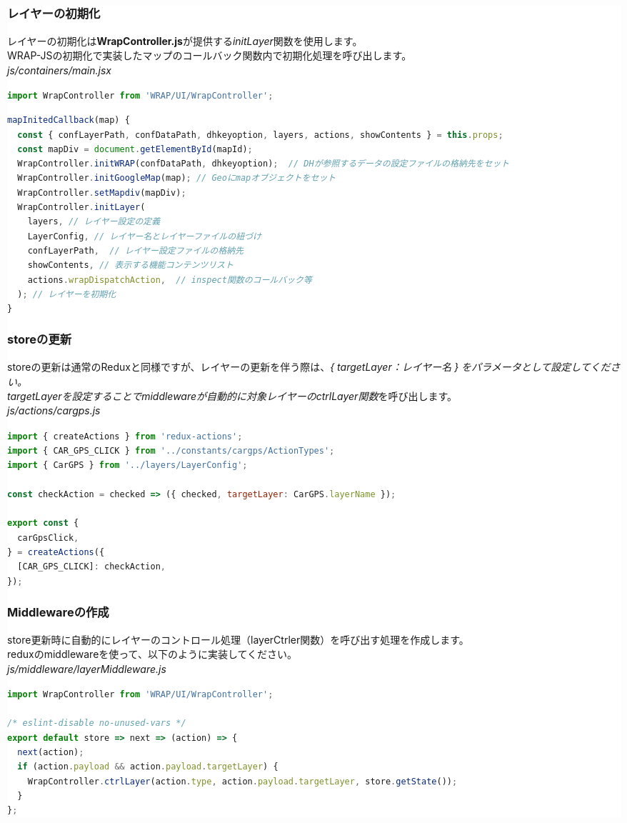 ### レイヤーの初期化
レイヤーの初期化は**WrapController.js**が提供する*initLayer*関数を使用します。  
WRAP-JSの初期化で実装したマップのコールバック関数内で初期化処理を呼び出します。  
*js/containers/main.jsx*  
```js
import WrapController from 'WRAP/UI/WrapController';
```

```js
mapInitedCallback(map) {
  const { confLayerPath, confDataPath, dhkeyoption, layers, actions, showContents } = this.props;
  const mapDiv = document.getElementById(mapId);
  WrapController.initWRAP(confDataPath, dhkeyoption);  // DHが参照するデータの設定ファイルの格納先をセット
  WrapController.initGoogleMap(map); // Geoにmapオブジェクトをセット
  WrapController.setMapdiv(mapDiv);
  WrapController.initLayer(
    layers, // レイヤー設定の定義
    LayerConfig, // レイヤー名とレイヤーファイルの紐づけ
    confLayerPath,  // レイヤー設定ファイルの格納先
    showContents, // 表示する機能コンテンツリスト
    actions.wrapDispatchAction,  // inspect関数のコールバック等
  ); // レイヤーを初期化
}
```

### storeの更新  
storeの更新は通常のReduxと同様ですが、レイヤーの更新を伴う際は、*{ targetLayer：レイヤー名 } *をパラメータとして設定してください。  
targetLayerを設定することでmiddlewareが自動的に対象レイヤーの*ctrlLayer関数*を呼び出します。  
*js/actions/cargps.js*  

```js
import { createActions } from 'redux-actions';
import { CAR_GPS_CLICK } from '../constants/cargps/ActionTypes';
import { CarGPS } from '../layers/LayerConfig';

const checkAction = checked => ({ checked, targetLayer: CarGPS.layerName });

export const {
  carGpsClick,
} = createActions({
  [CAR_GPS_CLICK]: checkAction,
});

```

### Middlewareの作成
store更新時に自動的にレイヤーのコントロール処理（layerCtrler関数）を呼び出す処理を作成します。  
reduxのmiddlewareを使って、以下のように実装してください。  
*js/middleware/layerMiddleware.js*  
```js
import WrapController from 'WRAP/UI/WrapController';

/* eslint-disable no-unused-vars */
export default store => next => (action) => {
  next(action);
  if (action.payload && action.payload.targetLayer) {
    WrapController.ctrlLayer(action.type, action.payload.targetLayer, store.getState());
  }
};
```
